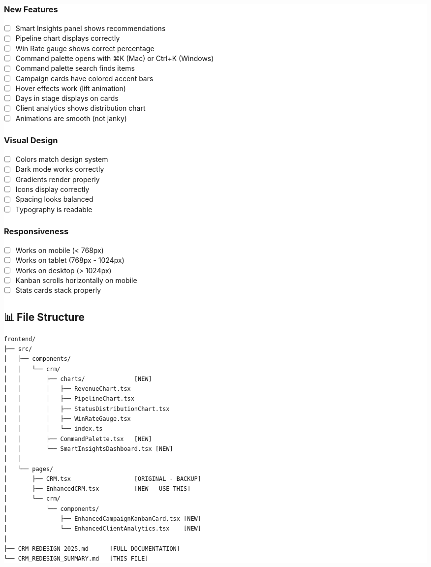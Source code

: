 ### New Features
- [ ] Smart Insights panel shows recommendations
- [ ] Pipeline chart displays correctly
- [ ] Win Rate gauge shows correct percentage
- [ ] Command palette opens with ⌘K (Mac) or Ctrl+K (Windows)
- [ ] Command palette search finds items
- [ ] Campaign cards have colored accent bars
- [ ] Hover effects work (lift animation)
- [ ] Days in stage displays on cards
- [ ] Client analytics shows distribution chart
- [ ] Animations are smooth (not janky)

### Visual Design
- [ ] Colors match design system
- [ ] Dark mode works correctly
- [ ] Gradients render properly
- [ ] Icons display correctly
- [ ] Spacing looks balanced
- [ ] Typography is readable

### Responsiveness
- [ ] Works on mobile (< 768px)
- [ ] Works on tablet (768px - 1024px)
- [ ] Works on desktop (> 1024px)
- [ ] Kanban scrolls horizontally on mobile
- [ ] Stats cards stack properly

## 📊 File Structure

```
frontend/
├── src/
│   ├── components/
│   │   └── crm/
│   │       ├── charts/              [NEW]
│   │       │   ├── RevenueChart.tsx
│   │       │   ├── PipelineChart.tsx
│   │       │   ├── StatusDistributionChart.tsx
│   │       │   ├── WinRateGauge.tsx
│   │       │   └── index.ts
│   │       ├── CommandPalette.tsx   [NEW]
│   │       └── SmartInsightsDashboard.tsx [NEW]
│   │
│   └── pages/
│       ├── CRM.tsx                  [ORIGINAL - BACKUP]
│       ├── EnhancedCRM.tsx          [NEW - USE THIS]
│       └── crm/
│           └── components/
│               ├── EnhancedCampaignKanbanCard.tsx [NEW]
│               └── EnhancedClientAnalytics.tsx    [NEW]
│
├── CRM_REDESIGN_2025.md      [FULL DOCUMENTATION]
└── CRM_REDESIGN_SUMMARY.md   [THIS FILE]
```
